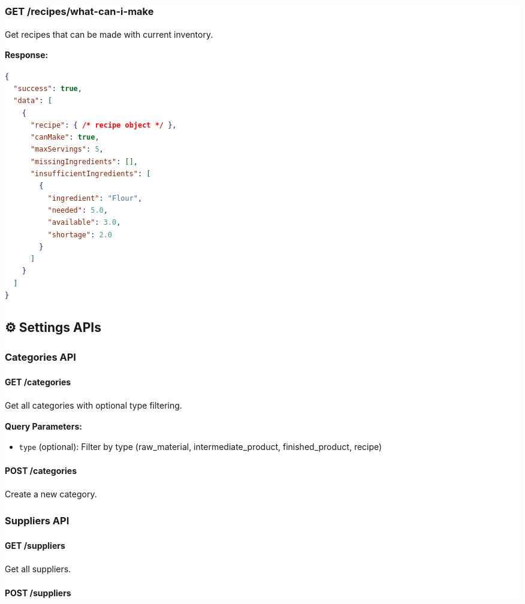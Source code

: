 ```json
```

### GET /recipes/what-can-i-make

Get recipes that can be made with current inventory.

**Response:**

```json
{
  "success": true,
  "data": [
    {
      "recipe": { /* recipe object */ },
      "canMake": true,
      "maxServings": 5,
      "missingIngredients": [],
      "insufficientIngredients": [
        {
          "ingredient": "Flour",
          "needed": 5.0,
          "available": 3.0,
          "shortage": 2.0
        }
      ]
    }
  ]
}
```

## ⚙️ Settings APIs

### Categories API

#### GET /categories

Get all categories with optional type filtering.

**Query Parameters:**

- `type` (optional): Filter by type (raw_material, intermediate_product, finished_product, recipe)

#### POST /categories

Create a new category.

### Suppliers API

#### GET /suppliers

Get all suppliers.

#### POST /suppliers
